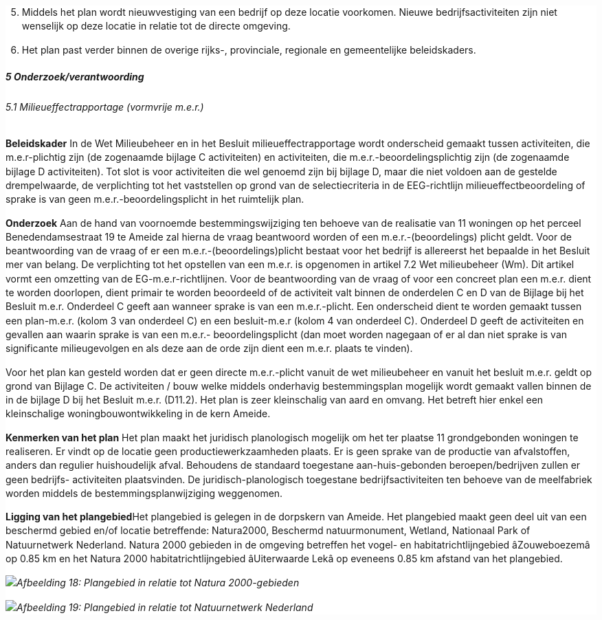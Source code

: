 5. Middels het plan wordt nieuwvestiging van een bedrijf op deze locatie voorkomen. Nieuwe bedrijfsactiviteiten zijn niet wenselijk op deze locatie in relatie tot de directe omgeving.

7. Het plan past verder binnen de overige rijks\-, provinciale, regionale en gemeentelijke beleidskaders.

##### 5 Onderzoek/verantwoording

###### 5\.1 Milieueffectrapportage (vormvrije m.e.r.)

**Beleidskader** In de Wet Milieubeheer en in het Besluit milieueffectrapportage wordt onderscheid gemaakt tussen activiteiten, die m.e.r\-plichtig zijn (de zogenaamde bijlage C activiteiten) en activiteiten, die m.e.r.\-beoordelingsplichtig zijn (de zogenaamde bijlage D activiteiten). Tot slot is voor activiteiten die wel genoemd zijn bij bijlage D, maar die niet voldoen aan de gestelde drempelwaarde, de verplichting tot het vaststellen op grond van de selectiecriteria in de EEG\-richtlijn milieueffectbeoordeling of sprake is van geen m.e.r.\-beoordelingsplicht in het ruimtelijk plan.

**Onderzoek** Aan de hand van voornoemde bestemmingswijziging ten behoeve van de realisatie van 11 woningen op het perceel Benedendamsestraat 19 te Ameide zal hierna de vraag beantwoord worden of een m.e.r.\-(beoordelings) plicht geldt. Voor de beantwoording van de vraag of er een m.e.r.\-(beoordelings)plicht bestaat voor het bedrijf is allereerst het bepaalde in het Besluit mer van belang. De verplichting tot het opstellen van een m.e.r. is opgenomen in artikel 7\.2 Wet milieubeheer (Wm). Dit artikel vormt een omzetting van de EG\-m.e.r\-richtlijnen. Voor de beantwoording van de vraag of voor een concreet plan een m.e.r. dient te worden doorlopen, dient primair te worden beoordeeld of de activiteit valt binnen de onderdelen C en D van de Bijlage bij het Besluit m.e.r. Onderdeel C geeft aan wanneer sprake is van een m.e.r.\-plicht. Een onderscheid dient te worden gemaakt tussen een plan\-m.e.r. (kolom 3 van onderdeel C) en een besluit\-m.e.r (kolom 4 van onderdeel C). Onderdeel D geeft de activiteiten en gevallen aan waarin sprake is van een m.e.r.\- beoordelingsplicht (dan moet worden nagegaan of er al dan niet sprake is van significante milieugevolgen en als deze aan de orde zijn dient een m.e.r. plaats te vinden).

Voor het plan kan gesteld worden dat er geen directe m.e.r.\-plicht vanuit de wet milieubeheer en vanuit het besluit m.e.r. geldt op grond van Bijlage C. De activiteiten / bouw welke middels onderhavig bestemmingsplan mogelijk wordt gemaakt vallen binnen de in de bijlage D bij het Besluit m.e.r. (D11\.2\). Het plan is zeer kleinschalig van aard en omvang. Het betreft hier enkel een kleinschalige woningbouwontwikkeling in de kern Ameide.

**Kenmerken van het plan** Het plan maakt het juridisch planologisch mogelijk om het ter plaatse 11 grondgebonden woningen te realiseren. Er vindt op de locatie geen productiewerkzaamheden plaats. Er is geen sprake van de productie van afvalstoffen, anders dan regulier huishoudelijk afval. Behoudens de standaard toegestane aan\-huis\-gebonden beroepen/bedrijven zullen er geen bedrijfs\- activiteiten plaatsvinden. De juridisch\-planologisch toegestane bedrijfsactiviteiten ten behoeve van de meelfabriek worden middels de bestemmingsplanwijziging weggenomen.

**Ligging van het plangebied**Het plangebied is gelegen in de dorpskern van Ameide. Het plangebied maakt geen deel uit van een beschermd gebied en/of locatie betreffende: Natura2000, Beschermd natuurmonument, Wetland, Nationaal Park of Natuurnetwerk Nederland. Natura 2000 gebieden in de omgeving betreffen het vogel\- en habitatrichtlijngebied âZouweboezemâ op 0\.85 km en het Natura 2000 habitatrichtlijngebied âUiterwaarde Lekâ op eveneens 0\.85 km afstand van het plangebied.

![](i_NL.IMRO.1961.BPAMDBdamsestr19-VA01_afbeelding72.jpg)*Afbeelding 18: Plangebied in relatie tot Natura 2000\-gebieden*

![](i_NL.IMRO.1961.BPAMDBdamsestr19-VA01_afbeelding73.jpg)*Afbeelding 19: Plangebied in relatie tot Natuurnetwerk Nederland*
